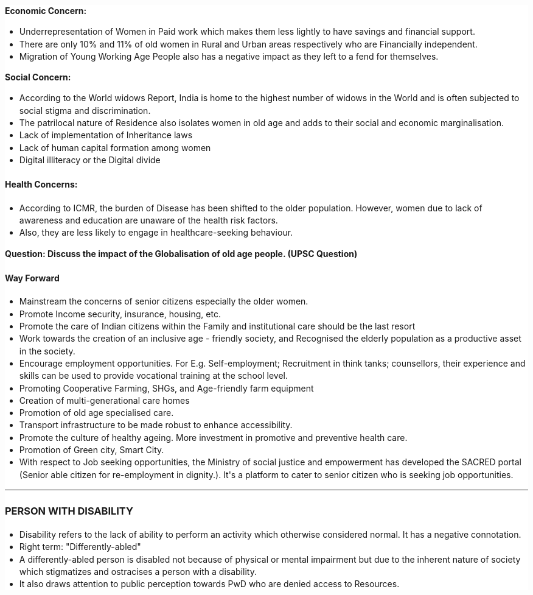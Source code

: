 **Economic Concern:**
*   Underrepresentation of Women in Paid work which makes them less lightly to have savings and financial support.
*   There are only 10% and 11% of old women in Rural and Urban areas respectively who are Financially independent.
*   Migration of Young Working Age People also has a negative impact as they left to a fend for themselves.

**Social Concern:**
*   According to the World widows Report, India is home to the highest number of widows in the World and is often subjected to social stigma and discrimination.
*   The patrilocal nature of Residence also isolates women in old age and adds to their social and economic marginalisation.
*   Lack of implementation of Inheritance laws
*   Lack of human capital formation among women
*   Digital illiteracy or the Digital divide

#### Health Concerns:
*   According to ICMR, the burden of Disease has been shifted to the older population. However, women due to lack of awareness and education are unaware of the health risk factors.
*   Also, they are less likely to engage in healthcare-seeking behaviour.

**Question: Discuss the impact of the Globalisation of old age people. (UPSC Question)**

#### Way Forward
*   Mainstream the concerns of senior citizens especially the older women.
*   Promote Income security, insurance, housing, etc.
*   Promote the care of Indian citizens within the Family and institutional care should be the last resort
*   Work towards the creation of an inclusive age - friendly society, and Recognised the elderly population as a productive asset in the society.
*   Encourage employment opportunities. For E.g. Self-employment; Recruitment in think tanks; counsellors, their experience and skills can be used to provide vocational training at the school level.
*   Promoting Cooperative Farming, SHGs, and Age-friendly farm equipment
*   Creation of multi-generational care homes
*   Promotion of old age specialised care.
*   Transport infrastructure to be made robust to enhance accessibility.
*   Promote the culture of healthy ageing. More investment in promotive and preventive health care.
*   Promotion of Green city, Smart City.
*   With respect to Job seeking opportunities, the Ministry of social justice and empowerment has developed the SACRED portal (Senior able citizen for re-employment in dignity.). It's a platform to cater to senior citizen who is seeking job opportunities.

---
### PERSON WITH DISABILITY
*   Disability refers to the lack of ability to perform an activity which otherwise considered normal. It has a negative connotation.
*   Right term: "Differently-abled"
*   A differently-abled person is disabled not because of physical or mental impairment but due to the inherent nature of society which stigmatizes and ostracises a person with a disability.
*   It also draws attention to public perception towards PwD who are denied access to Resources.
